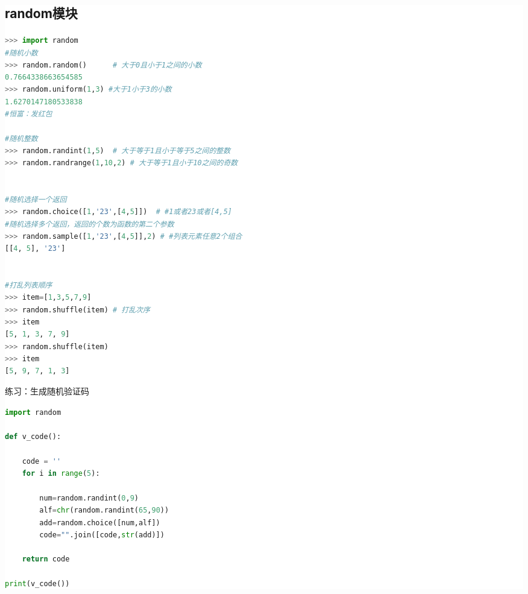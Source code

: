 ## random模块

```python
>>> import random
#随机小数
>>> random.random()      # 大于0且小于1之间的小数
0.7664338663654585
>>> random.uniform(1,3) #大于1小于3的小数
1.6270147180533838
#恒富：发红包

#随机整数
>>> random.randint(1,5)  # 大于等于1且小于等于5之间的整数
>>> random.randrange(1,10,2) # 大于等于1且小于10之间的奇数


#随机选择一个返回
>>> random.choice([1,'23',[4,5]])  # #1或者23或者[4,5]
#随机选择多个返回，返回的个数为函数的第二个参数
>>> random.sample([1,'23',[4,5]],2) # #列表元素任意2个组合
[[4, 5], '23']


#打乱列表顺序
>>> item=[1,3,5,7,9]
>>> random.shuffle(item) # 打乱次序
>>> item
[5, 1, 3, 7, 9]
>>> random.shuffle(item)
>>> item
[5, 9, 7, 1, 3]
```

练习：生成随机验证码

```python
import random

def v_code():

    code = ''
    for i in range(5):

        num=random.randint(0,9)
        alf=chr(random.randint(65,90))
        add=random.choice([num,alf])
        code="".join([code,str(add)])

    return code

print(v_code())
```
